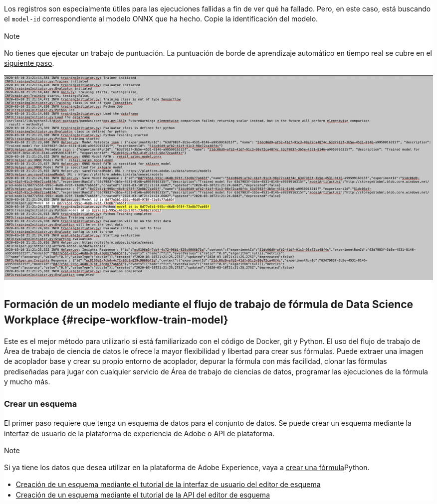 Los registros son especialmente útiles para las ejecuciones fallidas a fin de ver qué ha fallado. Pero, en este caso, está buscando el `model-id` correspondiente al modelo ONNX que ha hecho. Copie la identificación del modelo.

>[!NOTE]
>No tienes que ejecutar un trabajo de puntuación. La puntuación de borde de aprendizaje automático en tiempo real se cubre en el [siguiente paso](#next-steps).

![Buscar ID de modelo](../images/rtml/find-model-id-logs.png)

## Formación de un modelo mediante el flujo de trabajo de fórmula de Data Science Workplace {#recipe-workflow-train-model}

Este es el mejor método para utilizarlo si está familiarizado con el código de Docker, git y Python. El uso del flujo de trabajo de Área de trabajo de ciencia de datos le ofrece la mayor flexibilidad y libertad para crear sus fórmulas. Puede extraer una imagen de acoplador base y crear su propio entorno de acoplador, depurar la fórmula con más facilidad, clonar las fórmulas prediseñadas para jugar con cualquier servicio de Área de trabajo de ciencias de datos, programar las ejecuciones de la fórmula y mucho más.

### Crear un esquema

El primer paso requiere que tenga un esquema de datos para el conjunto de datos. Se puede crear un esquema mediante la interfaz de usuario de la plataforma de experiencia de Adobe o API de plataforma.

>[!NOTE]
>Si ya tiene los datos que desea utilizar en la plataforma de Adobe Experience, vaya a [crear una fórmula](#create-a-python-recipe)Python.

* [Creación de un esquema mediante el tutorial de la interfaz de usuario del editor de esquema](../../xdm/tutorials/create-schema-ui.md)
* [Creación de un esquema mediante el tutorial de la API del editor de esquema](../../xdm/tutorials/create-schema-api.md)
